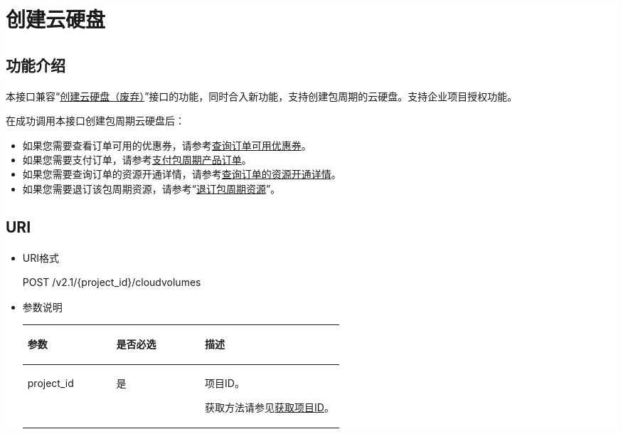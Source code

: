 # 创建云硬盘<a name="evs_04_2003"></a>

## 功能介绍<a name="section2630087"></a>

本接口兼容“[创建云硬盘（废弃）](创建云硬盘（废弃）.md)”接口的功能，同时合入新功能，支持创建包周期的云硬盘。支持企业项目授权功能。

在成功调用本接口创建包周期云硬盘后：

-   如果您需要查看订单可用的优惠券，请参考[查询订单可用优惠券](https://support.huaweicloud.com/api-oce/zh-cn_topic_0092953630.html)。
-   如果您需要支付订单，请参考[支付包周期产品订单](https://support.huaweicloud.com/api-oce/zh-cn_topic_0075746561.html)。
-   如果您需要查询订单的资源开通详情，请参考[查询订单的资源开通详情](https://support.huaweicloud.com/api-oce/api_order_00001.html)。
-   如果您需要退订该包周期资源，请参考“[退订包周期资源](https://support.huaweicloud.com/api-oce/zh-cn_topic_0082522030.html)”。

## URI<a name="section23670787"></a>

-   URI格式

    POST /v2.1/\{project\_id\}/cloudvolumes

-   参数说明

    <a name="table35460209"></a>
    <table><thead align="left"><tr id="row34639550"><th class="cellrowborder" valign="top" width="28.000000000000004%" id="mcps1.1.4.1.1"><p id="p54340147"><a name="p54340147"></a><a name="p54340147"></a>参数</p>
    </th>
    <th class="cellrowborder" valign="top" width="28.000000000000004%" id="mcps1.1.4.1.2"><p id="p39475801"><a name="p39475801"></a><a name="p39475801"></a>是否必选</p>
    </th>
    <th class="cellrowborder" valign="top" width="44%" id="mcps1.1.4.1.3"><p id="p43423319"><a name="p43423319"></a><a name="p43423319"></a>描述</p>
    </th>
    </tr>
    </thead>
    <tbody><tr id="row27627990"><td class="cellrowborder" valign="top" width="28.000000000000004%" headers="mcps1.1.4.1.1 "><p id="p23274750"><a name="p23274750"></a><a name="p23274750"></a>project_id</p>
    </td>
    <td class="cellrowborder" valign="top" width="28.000000000000004%" headers="mcps1.1.4.1.2 "><p id="p6206582"><a name="p6206582"></a><a name="p6206582"></a>是</p>
    </td>
    <td class="cellrowborder" valign="top" width="44%" headers="mcps1.1.4.1.3 "><p id="p32971110"><a name="p32971110"></a><a name="p32971110"></a>项目ID。</p>
    <p id="p55811451337"><a name="p55811451337"></a><a name="p55811451337"></a>获取方法请参见<a href="获取项目ID.md">获取项目ID</a>。</p>
    </td>
    </tr>
    </tbody>
    </table>
